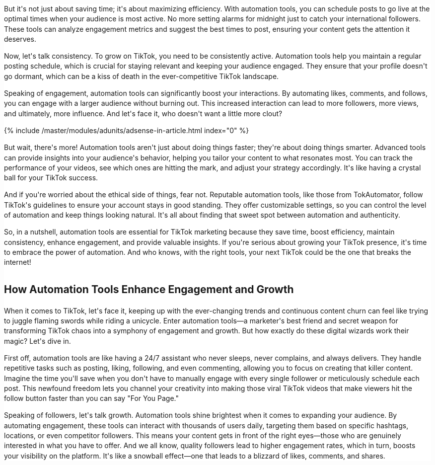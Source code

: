 But it's not just about saving time; it's about maximizing efficiency. With automation tools, you can schedule posts to go live at the optimal times when your audience is most active. No more setting alarms for midnight just to catch your international followers. These tools can analyze engagement metrics and suggest the best times to post, ensuring your content gets the attention it deserves.

Now, let's talk consistency. To grow on TikTok, you need to be consistently active. Automation tools help you maintain a regular posting schedule, which is crucial for staying relevant and keeping your audience engaged. They ensure that your profile doesn't go dormant, which can be a kiss of death in the ever-competitive TikTok landscape.

Speaking of engagement, automation tools can significantly boost your interactions. By automating likes, comments, and follows, you can engage with a larger audience without burning out. This increased interaction can lead to more followers, more views, and ultimately, more influence. And let's face it, who doesn't want a little more clout?

{% include /master/modules/adunits/adsense-in-article.html index="0" %}

But wait, there's more! Automation tools aren't just about doing things faster; they're about doing things smarter. Advanced tools can provide insights into your audience's behavior, helping you tailor your content to what resonates most. You can track the performance of your videos, see which ones are hitting the mark, and adjust your strategy accordingly. It's like having a crystal ball for your TikTok success.

And if you're worried about the ethical side of things, fear not. Reputable automation tools, like those from TokAutomator, follow TikTok's guidelines to ensure your account stays in good standing. They offer customizable settings, so you can control the level of automation and keep things looking natural. It's all about finding that sweet spot between automation and authenticity.

So, in a nutshell, automation tools are essential for TikTok marketing because they save time, boost efficiency, maintain consistency, enhance engagement, and provide valuable insights. If you're serious about growing your TikTok presence, it's time to embrace the power of automation. And who knows, with the right tools, your next TikTok could be the one that breaks the internet!

## How Automation Tools Enhance Engagement and Growth

When it comes to TikTok, let's face it, keeping up with the ever-changing trends and continuous content churn can feel like trying to juggle flaming swords while riding a unicycle. Enter automation tools—a marketer's best friend and secret weapon for transforming TikTok chaos into a symphony of engagement and growth. But how exactly do these digital wizards work their magic? Let's dive in.

First off, automation tools are like having a 24/7 assistant who never sleeps, never complains, and always delivers. They handle repetitive tasks such as posting, liking, following, and even commenting, allowing you to focus on creating that killer content. Imagine the time you'll save when you don't have to manually engage with every single follower or meticulously schedule each post. This newfound freedom lets you channel your creativity into making those viral TikTok videos that make viewers hit the follow button faster than you can say "For You Page."

Speaking of followers, let's talk growth. Automation tools shine brightest when it comes to expanding your audience. By automating engagement, these tools can interact with thousands of users daily, targeting them based on specific hashtags, locations, or even competitor followers. This means your content gets in front of the right eyes—those who are genuinely interested in what you have to offer. And we all know, quality followers lead to higher engagement rates, which in turn, boosts your visibility on the platform. It's like a snowball effect—one that leads to a blizzard of likes, comments, and shares.
